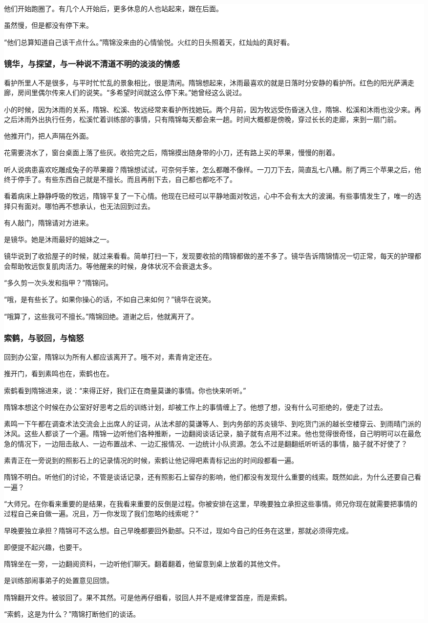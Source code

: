 他们开始跑圈了。有几个人开始后，更多休息的人也站起来，跟在后面。

虽然慢，但是都没有停下来。

“他们总算知道自己该干点什么。”隋锦没来由的心情愉悦。火红的日头照着天，红灿灿的真好看。

### 镜华，与探望，与一种说不清道不明的淡淡的情感

看护所里人不是很多，与平时忙忙乱的景象相比，很是清闲。隋锦想起来，沐雨最喜欢的就是日落时分安静的看护所。红色的阳光萨满走廊，房间里偶尔传来人们的说笑。“多希望时间就这么停下来。”她曾经这么说过。

小的时候，因为沐雨的关系，隋锦、松溪、牧远经常来看护所找她玩。两个月前，因为牧远受伤昏迷入住，隋锦、松溪和沐雨也没少来。再之后沐雨外出执行任务，松溪忙着训练部的事情，只有隋锦每天都会来一趟。时间大概都是傍晚，穿过长长的走廊，来到一扇门前。

他推开门，把人声隔在外面。

花需要浇水了，窗台桌面上落了些灰。收拾完之后，隋锦摸出随身带的小刀，还有路上买的苹果，慢慢的削着。

听人说病患喜欢吃雕成兔子的苹果瓣？隋锦想试试，可奈何手笨，怎么都雕不像样。一刀刀下去，简直乱七八糟。削了两三个苹果之后，他终于停手了。有些东西自己就是不擅长。而且再削下去，自己都也都吃不了。

看着病床上静静呼吸的牧远，隋锦平复了一下心情。他现在已经可以平静地面对牧远，心中不会有太大的波澜。有些事情发生了，唯一的选择只有面对。哪怕再不想承认，也无法回到过去。

有人敲门，隋锦请对方进来。

是镜华。她是沐雨最好的姐妹之一。

镜华说到了收拾屋子的时候，就过来看看。简单打扫一下，发现要收拾的隋锦都做的差不多了。镜华告诉隋锦情况一切正常，每天的护理都会帮助牧远恢复肌肉活力。等他醒来的时候，身体状况不会衰退太多。

“多久剪一次头发和指甲？”隋锦问。

“哦，是有些长了。如果你操心的话，不如自己来如何？”镜华在说笑。

“哦算了，这些我可不擅长。”隋锦回绝。道谢之后，他就离开了。

### 索鹤，与驳回，与恼怒

回到办公室，隋锦以为所有人都应该离开了。哦不对，素青肯定还在。

推开门，看到素鸣也在，索鹤也在。

索鹤看到隋锦进来，说：“来得正好，我们正在商量莫谦的事情。你也快来听听。”

隋锦本想这个时候在办公室好好思考之后的训练计划，却被工作上的事情缠上了。他想了想，没有什么可拒绝的，便走了过去。

素鸣一下午都在调查术法交流会上出席人的证词，从法术部的莫谦等人、到内务部的苏炎镜华、到吃货门派的越长空楼穿云、到雨晴门派的沐风。这些人都谈了一个遍。隋锦一边听他们各种推断，一边翻阅谈话记录，脑子就有点用不过来。他也觉得很奇怪，自己明明可以在最危急的情况下，一边阻击敌人、一边布置战术、一边汇报情况、一边统计小队资源。怎么不过是翻翻纸听听话的事情，脑子就不好使了？

素青正在一旁说到的照影石上的记录情况的时候，索鹤让他记得吧素青标记出的时间段都看一遍。

隋锦不明白。听他们的讨论，不管是谈话记录，还有照影石上留存的影响，他们都没有发现什么重要的线索。既然如此，为什么还要自己看一遍？

“大师兄。在你看来重要的是结果，在我看来重要的反倒是过程。你被安排在这里，早晚要独立承担这些事情。师兄你现在就需要把事情的过程自己亲自做一遍。况且，万一你发现了我们忽略的线索呢？”

早晚要独立承担？隋锦可不这么想。自己早晚都要回外勤部。只不过，现如今自己的任务在这里，那就必须得完成。

即便提不起兴趣，也要干。

隋锦坐在一旁，一边翻阅资料，一边听他们聊天。翻着翻着，他留意到桌上放着的其他文件。

是训练部闹事弟子的处置意见回馈。

隋锦翻开文件。被驳回了。果不其然。可是他再仔细看，驳回人并不是戒律堂首座，而是索鹤。

“索鹤，这是为什么？”隋锦打断他们的谈话。
